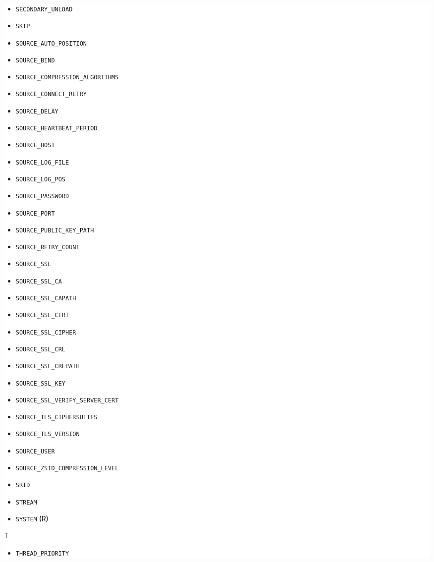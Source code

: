 +   `SECONDARY_UNLOAD`

+   `SKIP`

+   `SOURCE_AUTO_POSITION`

+   `SOURCE_BIND`

+   `SOURCE_COMPRESSION_ALGORITHMS`

+   `SOURCE_CONNECT_RETRY`

+   `SOURCE_DELAY`

+   `SOURCE_HEARTBEAT_PERIOD`

+   `SOURCE_HOST`

+   `SOURCE_LOG_FILE`

+   `SOURCE_LOG_POS`

+   `SOURCE_PASSWORD`

+   `SOURCE_PORT`

+   `SOURCE_PUBLIC_KEY_PATH`

+   `SOURCE_RETRY_COUNT`

+   `SOURCE_SSL`

+   `SOURCE_SSL_CA`

+   `SOURCE_SSL_CAPATH`

+   `SOURCE_SSL_CERT`

+   `SOURCE_SSL_CIPHER`

+   `SOURCE_SSL_CRL`

+   `SOURCE_SSL_CRLPATH`

+   `SOURCE_SSL_KEY`

+   `SOURCE_SSL_VERIFY_SERVER_CERT`

+   `SOURCE_TLS_CIPHERSUITES`

+   `SOURCE_TLS_VERSION`

+   `SOURCE_USER`

+   `SOURCE_ZSTD_COMPRESSION_LEVEL`

+   `SRID`

+   `STREAM`

+   `SYSTEM` (R)

T

+   `THREAD_PRIORITY`
